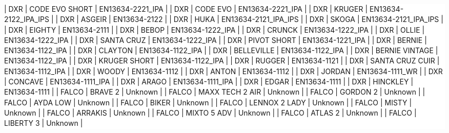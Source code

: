 | DXR | CODE EVO SHORT | EN13634-2221_IPA |
| DXR | CODE EVO | EN13634-2221_IPA |
| DXR | KRUGER | EN13634-2122_IPA_IPS |
| DXR | ASGEIR | EN13634-2122 |
| DXR | HUKA | EN13634-2121_IPA_IPS |
| DXR | SKOGA | EN13634-2121_IPA_IPS |
| DXR | EIGHTY | EN13634-2111 |
| DXR | BEBOP | EN13634-1222_IPA |
| DXR | CRUNCK | EN13634-1222_IPA |
| DXR | OLLIE | EN13634-1222_IPA |
| DXR | SANTA CRUZ | EN13634-1222_IPA |
| DXR | PIVOT SHORT | EN13634-1221_IPA |
| DXR | BERNIE | EN13634-1122_IPA |
| DXR | CLAYTON | EN13634-1122_IPA |
| DXR | BELLEVILLE | EN13634-1122_IPA |
| DXR | BERNIE VINTAGE | EN13634-1122_IPA |
| DXR | KRUGER SHORT | EN13634-1122_IPA |
| DXR | RUGGER | EN13634-1121 |
| DXR | SANTA CRUZ CUIR | EN13634-1112_IPA |
| DXR | WOODY | EN13634-1112 |
| DXR | ANTON | EN13634-1112 |
| DXR | JORDAN | EN13634-1111_WR |
| DXR | CONCAVE | EN13634-1111_IPA |
| DXR | ARAGO | EN13634-1111_IPA |
| DXR | EDGAR | EN13634-1111 |
| DXR | HINCKLEY | EN13634-1111 |
| FALCO | BRAVE 2 | Unknown |
| FALCO | MAXX TECH 2 AIR | Unknown |
| FALCO | GORDON 2 | Unknown |
| FALCO | AYDA LOW | Unknown |
| FALCO | BIKER | Unknown |
| FALCO | LENNOX 2 LADY | Unknown |
| FALCO | MISTY | Unknown |
| FALCO | ARRAKIS | Unknown |
| FALCO | MIXTO 5 ADV | Unknown |
| FALCO | ATLAS 2 | Unknown |
| FALCO | LIBERTY 3 | Unknown |